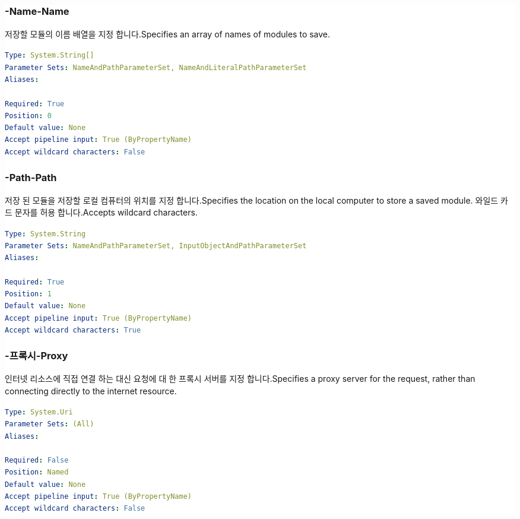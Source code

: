 ### <span data-ttu-id="5cfbd-168">-Name</span><span class="sxs-lookup"><span data-stu-id="5cfbd-168">-Name</span></span>

<span data-ttu-id="5cfbd-169">저장할 모듈의 이름 배열을 지정 합니다.</span><span class="sxs-lookup"><span data-stu-id="5cfbd-169">Specifies an array of names of modules to save.</span></span>

```yaml
Type: System.String[]
Parameter Sets: NameAndPathParameterSet, NameAndLiteralPathParameterSet
Aliases:

Required: True
Position: 0
Default value: None
Accept pipeline input: True (ByPropertyName)
Accept wildcard characters: False
```

### <span data-ttu-id="5cfbd-170">-Path</span><span class="sxs-lookup"><span data-stu-id="5cfbd-170">-Path</span></span>

<span data-ttu-id="5cfbd-171">저장 된 모듈을 저장할 로컬 컴퓨터의 위치를 지정 합니다.</span><span class="sxs-lookup"><span data-stu-id="5cfbd-171">Specifies the location on the local computer to store a saved module.</span></span> <span data-ttu-id="5cfbd-172">와일드 카드 문자를 허용 합니다.</span><span class="sxs-lookup"><span data-stu-id="5cfbd-172">Accepts wildcard characters.</span></span>

```yaml
Type: System.String
Parameter Sets: NameAndPathParameterSet, InputObjectAndPathParameterSet
Aliases:

Required: True
Position: 1
Default value: None
Accept pipeline input: True (ByPropertyName)
Accept wildcard characters: True
```

### <span data-ttu-id="5cfbd-173">-프록시</span><span class="sxs-lookup"><span data-stu-id="5cfbd-173">-Proxy</span></span>

<span data-ttu-id="5cfbd-174">인터넷 리소스에 직접 연결 하는 대신 요청에 대 한 프록시 서버를 지정 합니다.</span><span class="sxs-lookup"><span data-stu-id="5cfbd-174">Specifies a proxy server for the request, rather than connecting directly to the internet resource.</span></span>

```yaml
Type: System.Uri
Parameter Sets: (All)
Aliases:

Required: False
Position: Named
Default value: None
Accept pipeline input: True (ByPropertyName)
Accept wildcard characters: False
```
